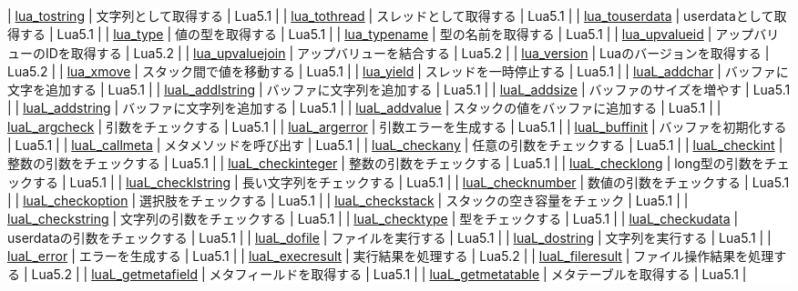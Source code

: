 | [lua_tostring](lua_tostring.md) | 文字列として取得する | Lua5.1 |
| [lua_tothread](lua_tothread.md) | スレッドとして取得する | Lua5.1 |
| [lua_touserdata](lua_touserdata.md) | userdataとして取得する | Lua5.1 |
| [lua_type](lua_type.md) | 値の型を取得する | Lua5.1 |
| [lua_typename](lua_typename.md) | 型の名前を取得する | Lua5.1 |
| [lua_upvalueid](lua_upvalueid.md) | アップバリューのIDを取得する | Lua5.2 |
| [lua_upvaluejoin](lua_upvaluejoin.md) | アップバリューを結合する | Lua5.2 |
| [lua_version](lua_version.md) | Luaのバージョンを取得する | Lua5.2 |
| [lua_xmove](lua_xmove.md) | スタック間で値を移動する | Lua5.1 |
| [lua_yield](lua_yield.md) | スレッドを一時停止する | Lua5.1 |
| [luaL_addchar](luaL_addchar.md) | バッファに文字を追加する | Lua5.1 |
| [luaL_addlstring](luaL_addlstring.md) | バッファに文字列を追加する | Lua5.1 |
| [luaL_addsize](luaL_addsize.md) | バッファのサイズを増やす | Lua5.1 |
| [luaL_addstring](luaL_addstring.md) | バッファに文字列を追加する | Lua5.1 |
| [luaL_addvalue](luaL_addvalue.md) | スタックの値をバッファに追加する | Lua5.1 |
| [luaL_argcheck](luaL_argcheck.md) | 引数をチェックする | Lua5.1 |
| [luaL_argerror](luaL_argerror.md) | 引数エラーを生成する | Lua5.1 |
| [luaL_buffinit](luaL_buffinit.md) | バッファを初期化する | Lua5.1 |
| [luaL_callmeta](luaL_callmeta.md) | メタメソッドを呼び出す | Lua5.1 |
| [luaL_checkany](luaL_checkany.md) | 任意の引数をチェックする | Lua5.1 |
| [luaL_checkint](luaL_checkint.md) | 整数の引数をチェックする | Lua5.1 |
| [luaL_checkinteger](luaL_checkinteger.md) | 整数の引数をチェックする | Lua5.1 |
| [luaL_checklong](luaL_checklong.md) | long型の引数をチェックする | Lua5.1 |
| [luaL_checklstring](luaL_checklstring.md) | 長い文字列をチェックする | Lua5.1 |
| [luaL_checknumber](luaL_checknumber.md) | 数値の引数をチェックする | Lua5.1 |
| [luaL_checkoption](luaL_checkoption.md) | 選択肢をチェックする | Lua5.1 |
| [luaL_checkstack](luaL_checkstack.md) | スタックの空き容量をチェック | Lua5.1 |
| [luaL_checkstring](luaL_checkstring.md) | 文字列の引数をチェックする | Lua5.1 |
| [luaL_checktype](luaL_checktype.md) | 型をチェックする | Lua5.1 |
| [luaL_checkudata](luaL_checkudata.md) | userdataの引数をチェックする | Lua5.1 |
| [luaL_dofile](luaL_dofile.md) | ファイルを実行する | Lua5.1 |
| [luaL_dostring](luaL_dostring.md) | 文字列を実行する | Lua5.1 |
| [luaL_error](luaL_error.md) | エラーを生成する | Lua5.1 |
| [luaL_execresult](luaL_execresult.md) | 実行結果を処理する | Lua5.2 |
| [luaL_fileresult](luaL_fileresult.md) | ファイル操作結果を処理する | Lua5.2 |
| [luaL_getmetafield](luaL_getmetafield.md) | メタフィールドを取得する | Lua5.1 |
| [luaL_getmetatable](luaL_getmetatable.md) | メタテーブルを取得する | Lua5.1 |